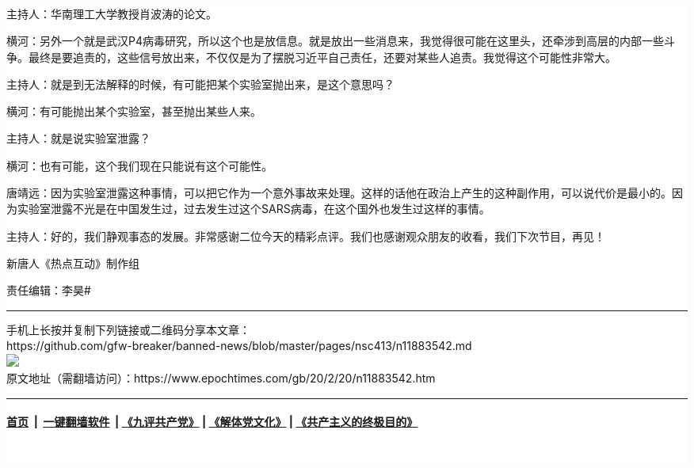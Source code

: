  主持人：华南理工大学教授肖波涛的论文。
</p>
<p>
 横河：另外一个就是武汉P4病毒研究，所以这个也是放信息。就是放出一些消息来，我觉得很可能在这里头，还牵涉到高层的内部一些斗争。最终是要追责的，这些信号放出来，不仅仅是为了摆脱习近平自己责任，还要对某些人追责。我觉得这个可能性非常大。
</p>
<p>
 主持人：就是到无法解释的时候，有可能把某个实验室抛出来，是这个意思吗？
</p>
<p>
 横河：有可能抛出某个实验室，甚至抛出某些人来。
</p>
<p>
 主持人：就是说实验室泄露？
</p>
<p>
 横河：也有可能，这个我们现在只能说有这个可能性。
</p>
<p>
 唐靖远：因为实验室泄露这种事情，可以把它作为一个意外事故来处理。这样的话他在政治上产生的这种副作用，可以说代价是最小的。因为实验室泄露不光是在中国发生过，过去发生过这个SARS病毒，在这个国外也发生过这样的事情。
</p>
<p>
 主持人：好的，我们静观事态的发展。非常感谢二位今天的精彩点评。我们也感谢观众朋友的收看，我们下次节目，再见！
</p>
<p>
 新唐人《热点互动》制作组
</p>
<p>
 责任编辑：李昊#
</p>
</div>
<hr/>
手机上长按并复制下列链接或二维码分享本文章：<br/>
https://github.com/gfw-breaker/banned-news/blob/master/pages/nsc413/n11883542.md <br/>
<a href='https://github.com/gfw-breaker/banned-news/blob/master/pages/nsc413/n11883542.md'><img src='https://github.com/gfw-breaker/banned-news/blob/master/pages/nsc413/n11883542.md.png'/></a> <br/>
原文地址（需翻墙访问）：https://www.epochtimes.com/gb/20/2/20/n11883542.htm


------------------------
#### [首页](https://github.com/gfw-breaker/banned-news/blob/master/README.md) &nbsp;|&nbsp; [一键翻墙软件](https://github.com/gfw-breaker/nogfw/blob/master/README.md) &nbsp;| [《九评共产党》](https://github.com/gfw-breaker/9ping.md/blob/master/README.md#九评之一评共产党是什么) | [《解体党文化》](https://github.com/gfw-breaker/jtdwh.md/blob/master/README.md) | [《共产主义的终极目的》](https://github.com/gfw-breaker/gczydzjmd.md/blob/master/README.md)


<img src='http://gfw-breaker.win/banned-news/pages/nsc413/n11883542.md' width='0px' height='0px'/>